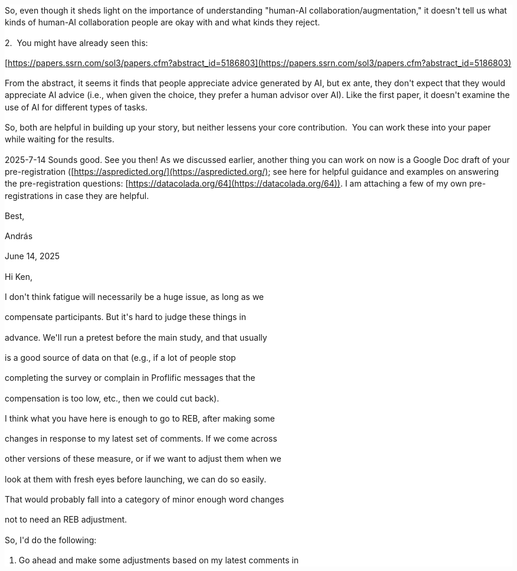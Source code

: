 So, even though it sheds light on the importance of understanding "human-AI collaboration/augmentation," it doesn't tell us what kinds of human-AI collaboration people are okay with and what kinds they reject.  
  
2.  You might have already seen this: 

[https://papers.ssrn.com/sol3/papers.cfm?abstract_id=5186803](https://papers.ssrn.com/sol3/papers.cfm?abstract_id=5186803)

  

From the abstract, it seems it finds that people appreciate advice generated by AI, but ex ante, they don't expect that they would appreciate AI advice (i.e., when given the choice, they prefer a human advisor over AI). Like the first paper, it doesn't examine the use of AI for different types of tasks.

  

So, both are helpful in building up your story, but neither lessens your core contribution.  You can work these into your paper while waiting for the results.


2025-7-14
Sounds good. See you then!
As we discussed earlier, another thing you can work on now is a Google Doc draft of your pre-registration ([https://aspredicted.org/](https://aspredicted.org/); see here for helpful guidance and examples on answering the pre-registration questions: [https://datacolada.org/64](https://datacolada.org/64)). I am attaching a few of my own pre-registrations in case they are helpful.

Best,

András

June 14, 2025

Hi Ken,

I don't think fatigue will necessarily be a huge issue, as long as we

compensate participants. But it's hard to judge these things in

advance. We'll run a pretest before the main study, and that usually

is a good source of data on that (e.g., if a lot of people stop

completing the survey or complain in Proflific messages that the

compensation is too low, etc., then we could cut back).

I think what you have here is enough to go to REB, after making some

changes in response to my latest set of comments. If we come across

other versions of these measure, or if we want to adjust them when we

look at them with fresh eyes before launching, we can do so easily.

That would probably fall into a category of minor enough word changes

not to need an REB adjustment.

So, I'd do the following:

1. Go ahead and make some adjustments based on my latest comments in
